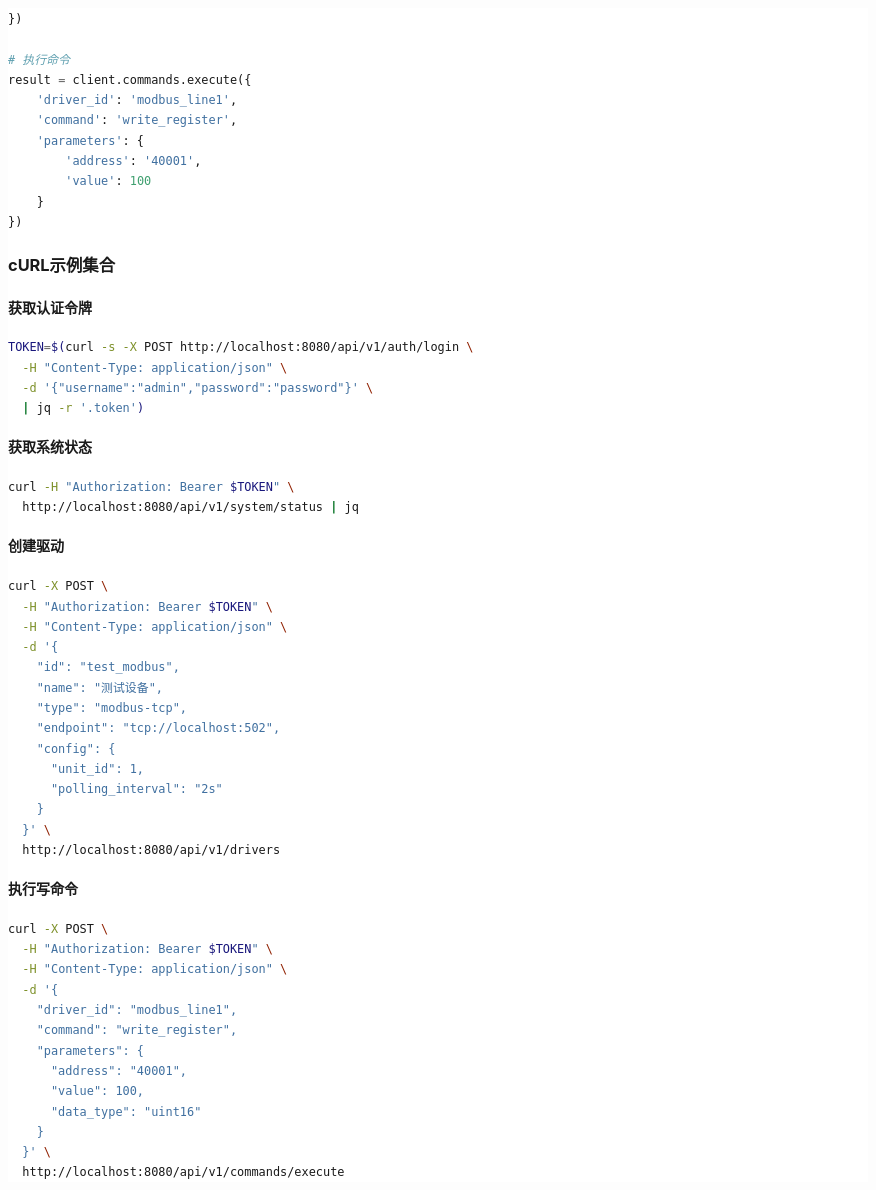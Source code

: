 ```python
})

# 执行命令
result = client.commands.execute({
    'driver_id': 'modbus_line1',
    'command': 'write_register',
    'parameters': {
        'address': '40001',
        'value': 100
    }
})
```

### cURL示例集合

#### 获取认证令牌
```bash
TOKEN=$(curl -s -X POST http://localhost:8080/api/v1/auth/login \
  -H "Content-Type: application/json" \
  -d '{"username":"admin","password":"password"}' \
  | jq -r '.token')
```

#### 获取系统状态
```bash
curl -H "Authorization: Bearer $TOKEN" \
  http://localhost:8080/api/v1/system/status | jq
```

#### 创建驱动
```bash
curl -X POST \
  -H "Authorization: Bearer $TOKEN" \
  -H "Content-Type: application/json" \
  -d '{
    "id": "test_modbus",
    "name": "测试设备",
    "type": "modbus-tcp",
    "endpoint": "tcp://localhost:502",
    "config": {
      "unit_id": 1,
      "polling_interval": "2s"
    }
  }' \
  http://localhost:8080/api/v1/drivers
```

#### 执行写命令
```bash
curl -X POST \
  -H "Authorization: Bearer $TOKEN" \
  -H "Content-Type: application/json" \
  -d '{
    "driver_id": "modbus_line1",
    "command": "write_register",
    "parameters": {
      "address": "40001",
      "value": 100,
      "data_type": "uint16"
    }
  }' \
  http://localhost:8080/api/v1/commands/execute
```
